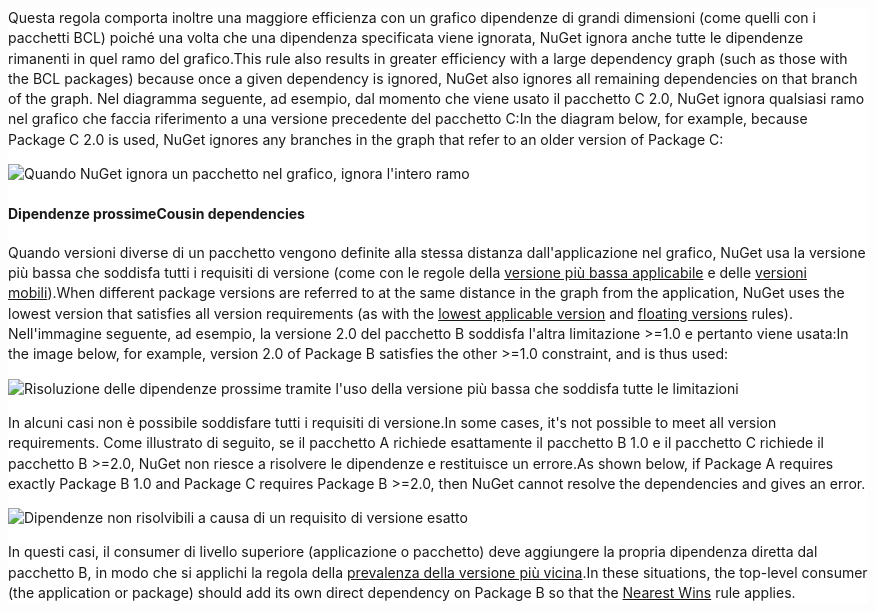 <span data-ttu-id="3a2fe-149">Questa regola comporta inoltre una maggiore efficienza con un grafico dipendenze di grandi dimensioni (come quelli con i pacchetti BCL) poiché una volta che una dipendenza specificata viene ignorata, NuGet ignora anche tutte le dipendenze rimanenti in quel ramo del grafico.</span><span class="sxs-lookup"><span data-stu-id="3a2fe-149">This rule also results in greater efficiency with a large dependency graph (such as those with the BCL packages) because once a given dependency is ignored, NuGet also ignores all remaining dependencies on that branch of the graph.</span></span> <span data-ttu-id="3a2fe-150">Nel diagramma seguente, ad esempio, dal momento che viene usato il pacchetto C 2.0, NuGet ignora qualsiasi ramo nel grafico che faccia riferimento a una versione precedente del pacchetto C:</span><span class="sxs-lookup"><span data-stu-id="3a2fe-150">In the diagram below, for example, because Package C 2.0 is used, NuGet ignores any branches in the graph that refer to an older version of Package C:</span></span>

![Quando NuGet ignora un pacchetto nel grafico, ignora l'intero ramo](media/projectJson-dependency-6.png)

<a name="cousin-dependencies"></a>

#### <a name="cousin-dependencies"></a><span data-ttu-id="3a2fe-152">Dipendenze prossime</span><span class="sxs-lookup"><span data-stu-id="3a2fe-152">Cousin dependencies</span></span>

<span data-ttu-id="3a2fe-153">Quando versioni diverse di un pacchetto vengono definite alla stessa distanza dall'applicazione nel grafico, NuGet usa la versione più bassa che soddisfa tutti i requisiti di versione (come con le regole della [versione più bassa applicabile](#lowest-applicable-version) e delle [versioni mobili](#floating-versions)).</span><span class="sxs-lookup"><span data-stu-id="3a2fe-153">When different package versions are referred to at the same distance in the graph from the application, NuGet uses the lowest version that satisfies all version requirements (as with the [lowest applicable version](#lowest-applicable-version) and [floating versions](#floating-versions) rules).</span></span> <span data-ttu-id="3a2fe-154">Nell'immagine seguente, ad esempio, la versione 2.0 del pacchetto B soddisfa l'altra limitazione >=1.0 e pertanto viene usata:</span><span class="sxs-lookup"><span data-stu-id="3a2fe-154">In the image below, for example, version 2.0 of Package B satisfies the other >=1.0 constraint, and is thus used:</span></span>

![Risoluzione delle dipendenze prossime tramite l'uso della versione più bassa che soddisfa tutte le limitazioni](media/projectJson-dependency-7.png)

<span data-ttu-id="3a2fe-156">In alcuni casi non è possibile soddisfare tutti i requisiti di versione.</span><span class="sxs-lookup"><span data-stu-id="3a2fe-156">In some cases, it's not possible to meet all version requirements.</span></span> <span data-ttu-id="3a2fe-157">Come illustrato di seguito, se il pacchetto A richiede esattamente il pacchetto B 1.0 e il pacchetto C richiede il pacchetto B >=2.0, NuGet non riesce a risolvere le dipendenze e restituisce un errore.</span><span class="sxs-lookup"><span data-stu-id="3a2fe-157">As shown below, if Package A requires exactly Package B 1.0 and Package C requires Package B >=2.0, then NuGet cannot resolve the dependencies and gives an error.</span></span>

![Dipendenze non risolvibili a causa di un requisito di versione esatto](media/projectJson-dependency-8.png)

<span data-ttu-id="3a2fe-159">In questi casi, il consumer di livello superiore (applicazione o pacchetto) deve aggiungere la propria dipendenza diretta dal pacchetto B, in modo che si applichi la regola della [prevalenza della versione più vicina](#nearest-wins).</span><span class="sxs-lookup"><span data-stu-id="3a2fe-159">In these situations, the top-level consumer (the application or package) should add its own direct dependency on Package B so that the [Nearest Wins](#nearest-wins) rule applies.</span></span>
